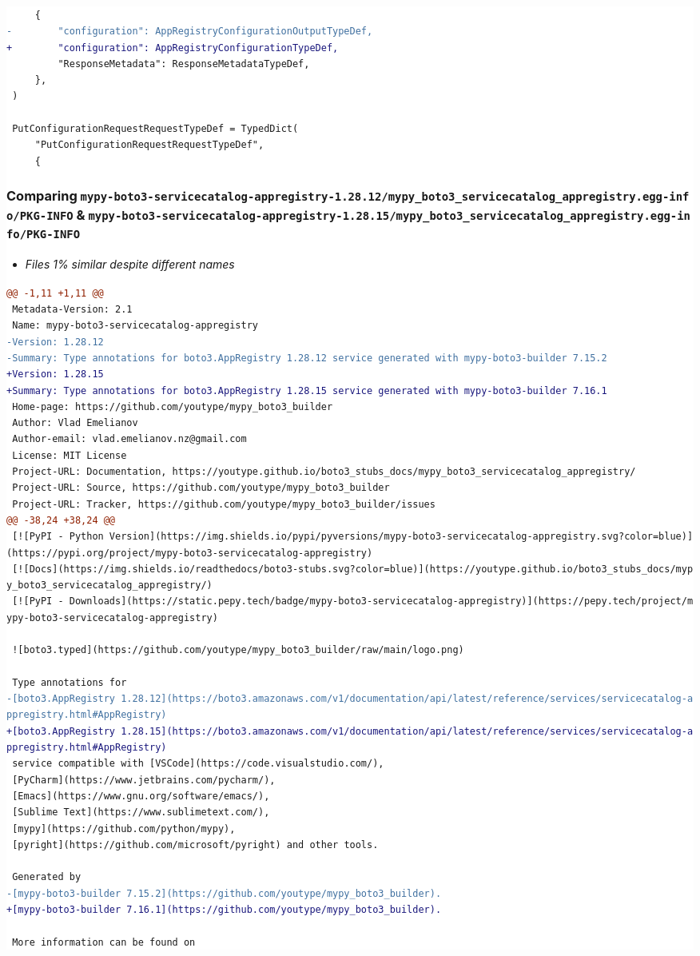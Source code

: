 ```diff
     {
-        "configuration": AppRegistryConfigurationOutputTypeDef,
+        "configuration": AppRegistryConfigurationTypeDef,
         "ResponseMetadata": ResponseMetadataTypeDef,
     },
 )
 
 PutConfigurationRequestRequestTypeDef = TypedDict(
     "PutConfigurationRequestRequestTypeDef",
     {
```

### Comparing `mypy-boto3-servicecatalog-appregistry-1.28.12/mypy_boto3_servicecatalog_appregistry.egg-info/PKG-INFO` & `mypy-boto3-servicecatalog-appregistry-1.28.15/mypy_boto3_servicecatalog_appregistry.egg-info/PKG-INFO`

 * *Files 1% similar despite different names*

```diff
@@ -1,11 +1,11 @@
 Metadata-Version: 2.1
 Name: mypy-boto3-servicecatalog-appregistry
-Version: 1.28.12
-Summary: Type annotations for boto3.AppRegistry 1.28.12 service generated with mypy-boto3-builder 7.15.2
+Version: 1.28.15
+Summary: Type annotations for boto3.AppRegistry 1.28.15 service generated with mypy-boto3-builder 7.16.1
 Home-page: https://github.com/youtype/mypy_boto3_builder
 Author: Vlad Emelianov
 Author-email: vlad.emelianov.nz@gmail.com
 License: MIT License
 Project-URL: Documentation, https://youtype.github.io/boto3_stubs_docs/mypy_boto3_servicecatalog_appregistry/
 Project-URL: Source, https://github.com/youtype/mypy_boto3_builder
 Project-URL: Tracker, https://github.com/youtype/mypy_boto3_builder/issues
@@ -38,24 +38,24 @@
 [![PyPI - Python Version](https://img.shields.io/pypi/pyversions/mypy-boto3-servicecatalog-appregistry.svg?color=blue)](https://pypi.org/project/mypy-boto3-servicecatalog-appregistry)
 [![Docs](https://img.shields.io/readthedocs/boto3-stubs.svg?color=blue)](https://youtype.github.io/boto3_stubs_docs/mypy_boto3_servicecatalog_appregistry/)
 [![PyPI - Downloads](https://static.pepy.tech/badge/mypy-boto3-servicecatalog-appregistry)](https://pepy.tech/project/mypy-boto3-servicecatalog-appregistry)
 
 ![boto3.typed](https://github.com/youtype/mypy_boto3_builder/raw/main/logo.png)
 
 Type annotations for
-[boto3.AppRegistry 1.28.12](https://boto3.amazonaws.com/v1/documentation/api/latest/reference/services/servicecatalog-appregistry.html#AppRegistry)
+[boto3.AppRegistry 1.28.15](https://boto3.amazonaws.com/v1/documentation/api/latest/reference/services/servicecatalog-appregistry.html#AppRegistry)
 service compatible with [VSCode](https://code.visualstudio.com/),
 [PyCharm](https://www.jetbrains.com/pycharm/),
 [Emacs](https://www.gnu.org/software/emacs/),
 [Sublime Text](https://www.sublimetext.com/),
 [mypy](https://github.com/python/mypy),
 [pyright](https://github.com/microsoft/pyright) and other tools.
 
 Generated by
-[mypy-boto3-builder 7.15.2](https://github.com/youtype/mypy_boto3_builder).
+[mypy-boto3-builder 7.16.1](https://github.com/youtype/mypy_boto3_builder).
 
 More information can be found on
```